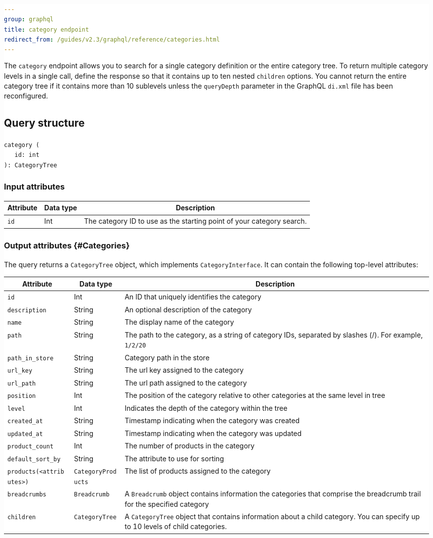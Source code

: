 ```yaml
---
group: graphql
title: category endpoint
redirect_from: /guides/v2.3/graphql/reference/categories.html
---
```


The `category` endpoint allows you to search for a single category definition or the entire category tree. To return multiple category levels in a single call, define the response so that it contains up to ten nested `children` options. You cannot return the entire category tree if it contains more than 10 sublevels unless the `queryDepth` parameter in the GraphQL `di.xml` file has been reconfigured. 

## Query structure

```
category (
   id: int
): CategoryTree
```

### Input attributes

| Attribute | Data type | Description                                                           |
| --------- | --------- | --------------------------------------------------------------------- |
| `id`      | Int       | The category ID to use as the starting point of your category search. |

### Output attributes {#Categories}

The query returns a `CategoryTree` object, which implements `CategoryInterface`. It can contain the following top-level attributes:

| Attribute                | Data type          | Description                                                                                                                    |
| ------------------------ | ------------------ | ------------------------------------------------------------------------------------------------------------------------------ |
| `id`                     | Int                | An ID that uniquely identifies the category                                                                                    |
| `description`            | String             | An optional description of the category                                                                                        |
| `name`                   | String             | The display name of the category                                                                                               |
| `path`                   | String             | The path to the category, as a string of category IDs, separated by slashes (/). For example, `1/2/20`                         |
| `path_in_store`          | String             | Category path in the store                                                                                                     |
| `url_key`                | String             | The url key assigned to the category                                                                                           |
| `url_path`               | String             | The url path assigned to the category                                                                                          |
| `position`               | Int                | The position of the category relative to other categories at the same level in tree                                            |
| `level`                  | Int                | Indicates the depth of the category within the tree                                                                            |
| `created_at`             | String             | Timestamp indicating when the category was created                                                                             |
| `updated_at`             | String             | Timestamp indicating when the category was updated                                                                             |
| `product_count`          | Int                | The number of products in the category                                                                                         |
| `default_sort_by`        | String             | The attribute to use for sorting                                                                                               |
| `products(<attributes>)` | `CategoryProducts` | The list of products assigned to the category                                                                                  |
| `breadcrumbs`            | `Breadcrumb`       | A `Breadcrumb` object contains information the categories that comprise the breadcrumb trail for the specified category        |
| `children`               | `CategoryTree`     | A `CategoryTree` object that contains information about a child category. You can specify up to 10 levels of child categories. |
